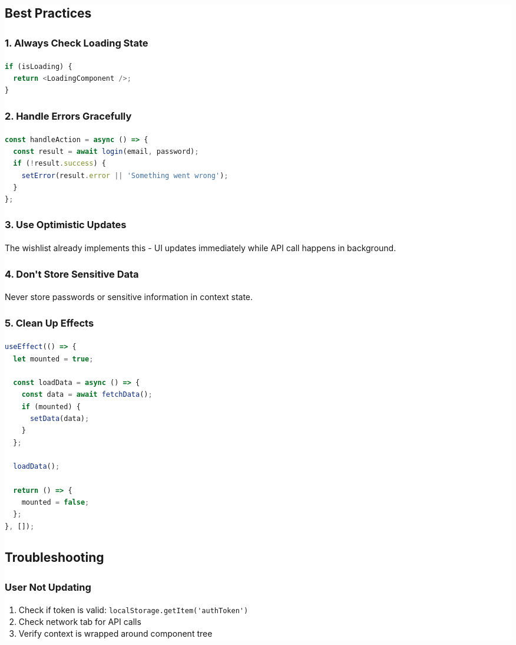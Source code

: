 ## Best Practices

### 1. Always Check Loading State
```typescript
if (isLoading) {
  return <LoadingComponent />;
}
```

### 2. Handle Errors Gracefully
```typescript
const handleAction = async () => {
  const result = await login(email, password);
  if (!result.success) {
    setError(result.error || 'Something went wrong');
  }
};
```

### 3. Use Optimistic Updates
The wishlist already implements this - UI updates immediately while API call happens in background.

### 4. Don't Store Sensitive Data
Never store passwords or sensitive information in context state.

### 5. Clean Up Effects
```typescript
useEffect(() => {
  let mounted = true;

  const loadData = async () => {
    const data = await fetchData();
    if (mounted) {
      setData(data);
    }
  };

  loadData();

  return () => {
    mounted = false;
  };
}, []);
```

## Troubleshooting

### User Not Updating
1. Check if token is valid: `localStorage.getItem('authToken')`
2. Check network tab for API calls
3. Verify context is wrapped around component tree
